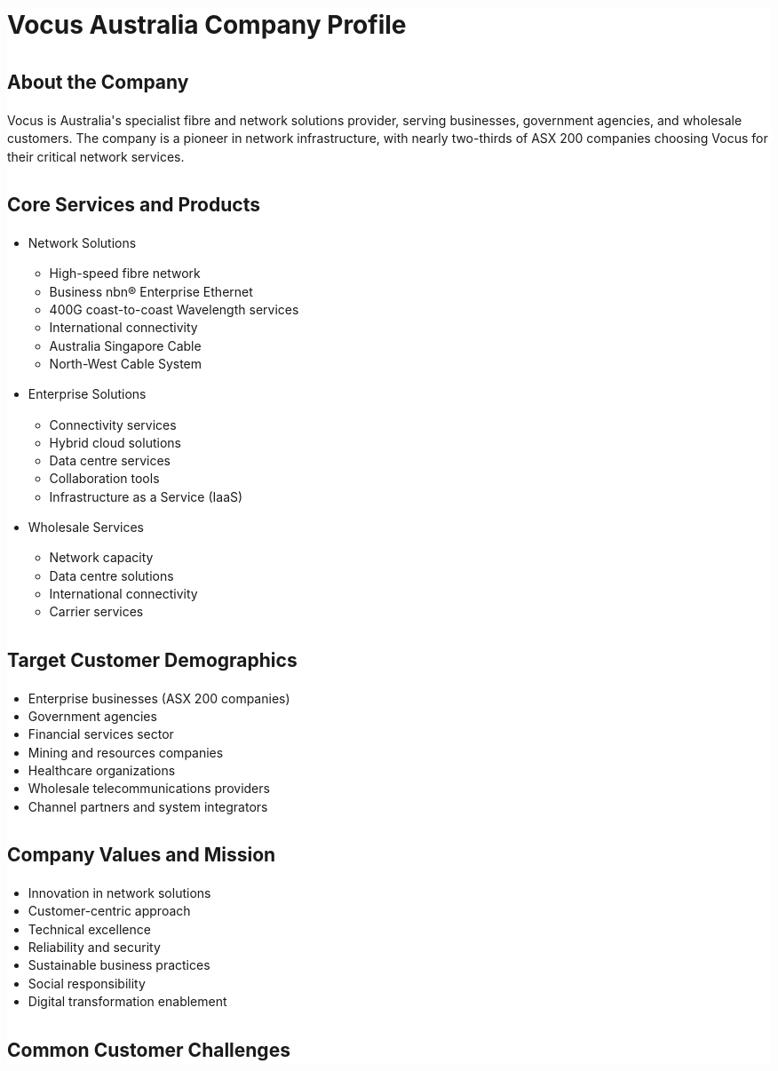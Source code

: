 # Vocus Australia Company Profile

## About the Company
Vocus is Australia's specialist fibre and network solutions provider, serving businesses, government agencies, and wholesale customers. The company is a pioneer in network infrastructure, with nearly two-thirds of ASX 200 companies choosing Vocus for their critical network services.

## Core Services and Products
- Network Solutions
  - High-speed fibre network
  - Business nbn® Enterprise Ethernet
  - 400G coast-to-coast Wavelength services
  - International connectivity
  - Australia Singapore Cable
  - North-West Cable System

- Enterprise Solutions
  - Connectivity services
  - Hybrid cloud solutions
  - Data centre services
  - Collaboration tools
  - Infrastructure as a Service (IaaS)

- Wholesale Services
  - Network capacity
  - Data centre solutions
  - International connectivity
  - Carrier services

## Target Customer Demographics
- Enterprise businesses (ASX 200 companies)
- Government agencies
- Financial services sector
- Mining and resources companies
- Healthcare organizations
- Wholesale telecommunications providers
- Channel partners and system integrators

## Company Values and Mission
- Innovation in network solutions
- Customer-centric approach
- Technical excellence
- Reliability and security
- Sustainable business practices
- Social responsibility
- Digital transformation enablement

## Common Customer Challenges
